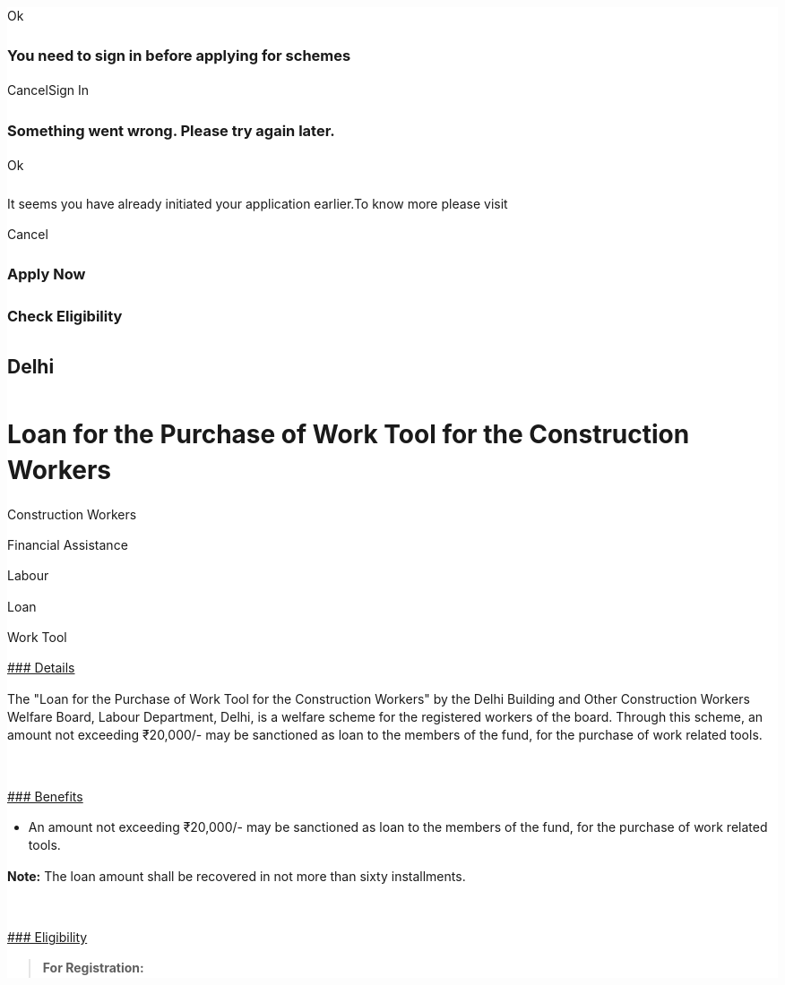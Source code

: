Ok

### 

### You need to sign in before applying for schemes

CancelSign In

### Something went wrong. Please try again later.

Ok

### 

It seems you have already initiated your application earlier.To know more please visit

Cancel

### Apply Now

### Check Eligibility

Delhi
-----

Loan for the Purchase of Work Tool for the Construction Workers
===============================================================

Construction Workers

Financial Assistance

Labour

Loan

Work Tool

[### Details](https://www.myscheme.gov.in/schemes/lpwtcw#details)

The "Loan for the Purchase of Work Tool for the Construction Workers" by the Delhi Building and Other Construction Workers Welfare Board, Labour Department, Delhi, is a welfare scheme for the registered workers of the board. Through this scheme, an amount not exceeding ₹20,000/- may be sanctioned as loan to the members of the fund, for the purchase of work related tools.

﻿

[### Benefits](https://www.myscheme.gov.in/schemes/lpwtcw#benefits)

*   An amount not exceeding ₹20,000/- may be sanctioned as loan to the members of the fund, for the purchase of work related tools.

**Note:** The loan amount shall be recovered in not more than sixty installments.

﻿

[### Eligibility](https://www.myscheme.gov.in/schemes/lpwtcw#eligibility)

> **For Registration:**
